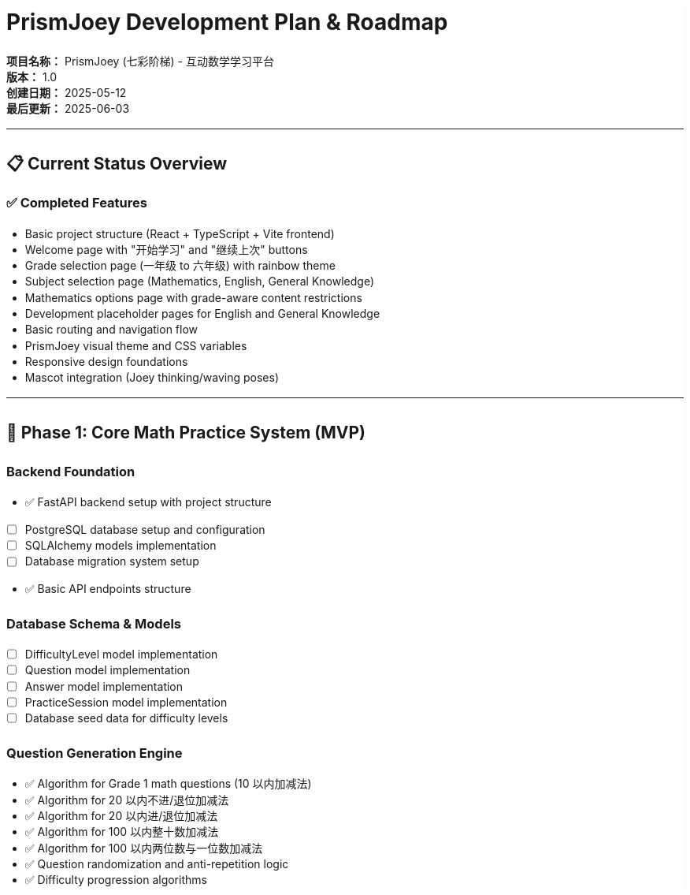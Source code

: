 # PrismJoey Development Plan & Roadmap

**项目名称：** PrismJoey (七彩阶梯) - 互动数学学习平台  
**版本：** 1.0  
**创建日期：** 2025-05-12  
**最后更新：** 2025-06-03

---

## 📋 **Current Status Overview**

### ✅ **Completed Features**

- Basic project structure (React + TypeScript + Vite frontend)
- Welcome page with "开始学习" and "继续上次" buttons
- Grade selection page (一年级 to 六年级) with rainbow theme
- Subject selection page (Mathematics, English, General Knowledge)
- Mathematics options page with grade-aware content restrictions
- Development placeholder pages for English and General Knowledge
- Basic routing and navigation flow
- PrismJoey visual theme and CSS variables
- Responsive design foundations
- Mascot integration (Joey thinking/waving poses)

---

## 🎯 **Phase 1: Core Math Practice System (MVP)**

### **Backend Foundation**

- ✅ FastAPI backend setup with project structure
- [ ] PostgreSQL database setup and configuration
- [ ] SQLAlchemy models implementation
- [ ] Database migration system setup
- ✅ Basic API endpoints structure

### **Database Schema & Models**

- [ ] DifficultyLevel model implementation
- [ ] Question model implementation
- [ ] Answer model implementation
- [ ] PracticeSession model implementation
- [ ] Database seed data for difficulty levels

### **Question Generation Engine**

- ✅ Algorithm for Grade 1 math questions (10 以内加减法)
- ✅ Algorithm for 20 以内不进/退位加减法
- ✅ Algorithm for 20 以内进/退位加减法
- ✅ Algorithm for 100 以内整十数加减法
- ✅ Algorithm for 100 以内两位数与一位数加减法
- ✅ Question randomization and anti-repetition logic
- ✅ Difficulty progression algorithms
